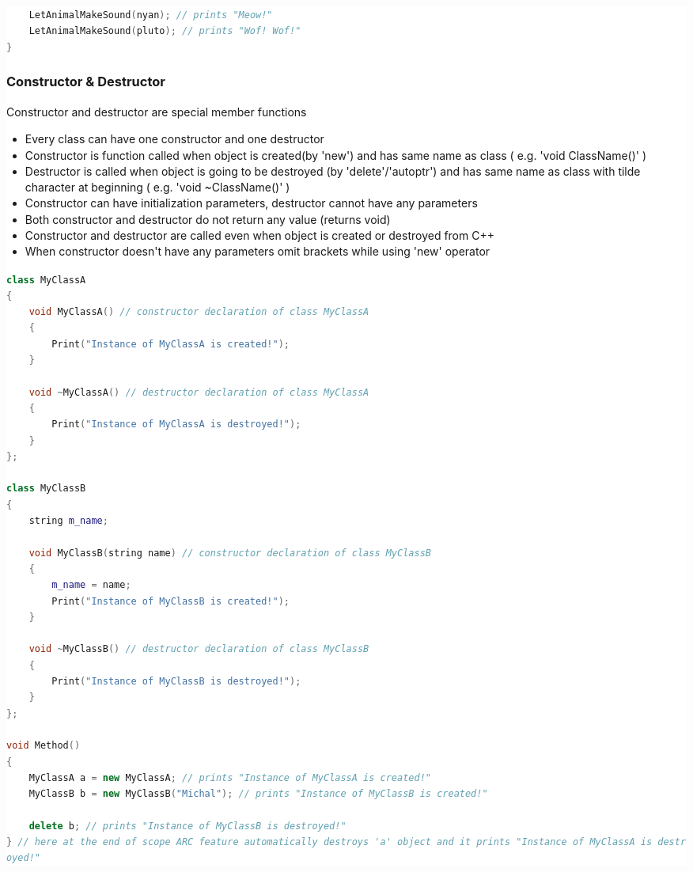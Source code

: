 ```cpp
	LetAnimalMakeSound(nyan); // prints "Meow!"
	LetAnimalMakeSound(pluto); // prints "Wof! Wof!"
}
```

### Constructor & Destructor

Constructor and destructor are special member functions

- Every class can have one constructor and one destructor
- Constructor is function called when object is created(by 'new') and has same name as class ( e.g. 'void ClassName()' )
- Destructor is called when object is going to be destroyed (by 'delete'/'autoptr') and has same name as class with tilde character at beginning ( e.g. 'void ~ClassName()' )
- Constructor can have initialization parameters, destructor cannot have any parameters
- Both constructor and destructor do not return any value (returns void)
- Constructor and destructor are called even when object is created or destroyed from C++
- When constructor doesn't have any parameters omit brackets while using 'new' operator

```cpp
class MyClassA
{
	void MyClassA() // constructor declaration of class MyClassA
	{
		Print("Instance of MyClassA is created!");
	}

	void ~MyClassA() // destructor declaration of class MyClassA
	{
		Print("Instance of MyClassA is destroyed!");
	}
};

class MyClassB
{
	string m_name;

	void MyClassB(string name) // constructor declaration of class MyClassB
	{
		m_name = name;
		Print("Instance of MyClassB is created!");
	}

	void ~MyClassB() // destructor declaration of class MyClassB
	{
		Print("Instance of MyClassB is destroyed!");
	}
};

void Method()
{
	MyClassA a = new MyClassA; // prints "Instance of MyClassA is created!"
	MyClassB b = new MyClassB("Michal"); // prints "Instance of MyClassB is created!"

	delete b; // prints "Instance of MyClassB is destroyed!"
} // here at the end of scope ARC feature automatically destroys 'a' object and it prints "Instance of MyClassA is destroyed!"
```
